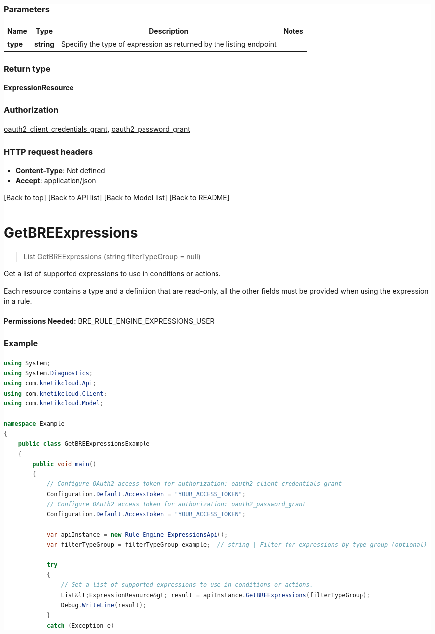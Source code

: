 ### Parameters

Name | Type | Description  | Notes
------------- | ------------- | ------------- | -------------
 **type** | **string**| Specifiy the type of expression as returned by the listing endpoint | 

### Return type

[**ExpressionResource**](ExpressionResource.md)

### Authorization

[oauth2_client_credentials_grant](../README.md#oauth2_client_credentials_grant), [oauth2_password_grant](../README.md#oauth2_password_grant)

### HTTP request headers

 - **Content-Type**: Not defined
 - **Accept**: application/json

[[Back to top]](#) [[Back to API list]](../README.md#documentation-for-api-endpoints) [[Back to Model list]](../README.md#documentation-for-models) [[Back to README]](../README.md)

<a name="getbreexpressions"></a>
# **GetBREExpressions**
> List<ExpressionResource> GetBREExpressions (string filterTypeGroup = null)

Get a list of supported expressions to use in conditions or actions.

Each resource contains a type and a definition that are read-only, all the other fields must be provided when using the expression in a rule. <br><br><b>Permissions Needed:</b> BRE_RULE_ENGINE_EXPRESSIONS_USER

### Example
```csharp
using System;
using System.Diagnostics;
using com.knetikcloud.Api;
using com.knetikcloud.Client;
using com.knetikcloud.Model;

namespace Example
{
    public class GetBREExpressionsExample
    {
        public void main()
        {
            // Configure OAuth2 access token for authorization: oauth2_client_credentials_grant
            Configuration.Default.AccessToken = "YOUR_ACCESS_TOKEN";
            // Configure OAuth2 access token for authorization: oauth2_password_grant
            Configuration.Default.AccessToken = "YOUR_ACCESS_TOKEN";

            var apiInstance = new Rule_Engine_ExpressionsApi();
            var filterTypeGroup = filterTypeGroup_example;  // string | Filter for expressions by type group (optional) 

            try
            {
                // Get a list of supported expressions to use in conditions or actions.
                List&lt;ExpressionResource&gt; result = apiInstance.GetBREExpressions(filterTypeGroup);
                Debug.WriteLine(result);
            }
            catch (Exception e)
```